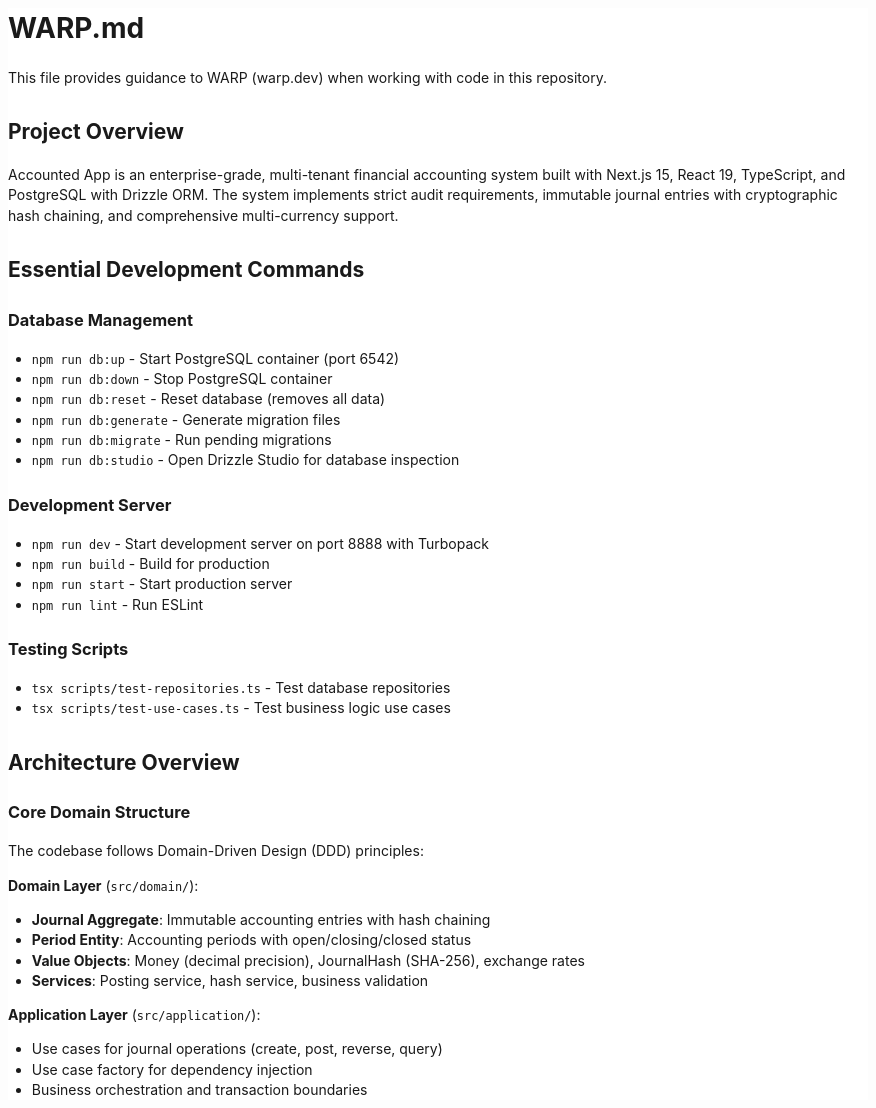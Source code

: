 # WARP.md

This file provides guidance to WARP (warp.dev) when working with code in this repository.

## Project Overview

Accounted App is an enterprise-grade, multi-tenant financial accounting system built with Next.js 15, React 19,
TypeScript, and PostgreSQL with Drizzle ORM. The system implements strict audit requirements, immutable journal entries
with cryptographic hash chaining, and comprehensive multi-currency support.

## Essential Development Commands

### Database Management

- `npm run db:up` - Start PostgreSQL container (port 6542)
- `npm run db:down` - Stop PostgreSQL container
- `npm run db:reset` - Reset database (removes all data)
- `npm run db:generate` - Generate migration files
- `npm run db:migrate` - Run pending migrations
- `npm run db:studio` - Open Drizzle Studio for database inspection

### Development Server

- `npm run dev` - Start development server on port 8888 with Turbopack
- `npm run build` - Build for production
- `npm run start` - Start production server
- `npm run lint` - Run ESLint

### Testing Scripts

- `tsx scripts/test-repositories.ts` - Test database repositories
- `tsx scripts/test-use-cases.ts` - Test business logic use cases

## Architecture Overview

### Core Domain Structure

The codebase follows Domain-Driven Design (DDD) principles:

**Domain Layer** (`src/domain/`):

- **Journal Aggregate**: Immutable accounting entries with hash chaining
- **Period Entity**: Accounting periods with open/closing/closed status
- **Value Objects**: Money (decimal precision), JournalHash (SHA-256), exchange rates
- **Services**: Posting service, hash service, business validation

**Application Layer** (`src/application/`):

- Use cases for journal operations (create, post, reverse, query)
- Use case factory for dependency injection
- Business orchestration and transaction boundaries
